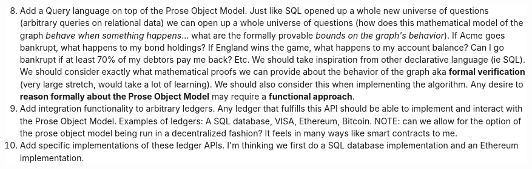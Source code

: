 8. Add a Query language on top of the Prose Object Model. Just like SQL opened up a whole new universe of questions (arbitrary queries on relational data) we can open up a whole universe of questions (how does this mathematical model of the graph *behave when something happens*... what are the formally provable *bounds on the graph's behavior*). If Acme goes bankrupt, what happens to my bond holdings? If England wins the game, what happens to my account balance? Can I go bankrupt if at least 70% of my debtors pay me back? Etc. We should take inspiration from other declarative language (ie SQL). We should consider exactly what mathematical proofs we can provide about the behavior of the graph aka **formal verification** (very large stretch, would take a lot of learning). We should also consider this when implementing the algorithm. Any desire to **reason formally about the Prose Object Model** may require a **functional approach**.
9. Add integration functionality to arbitrary ledgers. Any ledger that fulfills this API should be able to implement and interact with the Prose Object Model. Examples of ledgers: A SQL database, VISA, Ethereum, Bitcoin. NOTE: can we allow for the option of the prose object model being run in a decentralized fashion? It feels in many ways like smart contracts to me.
10. Add specific implementations of these ledger APIs. I'm thinking we first do a SQL database implementation and an Ethereum implementation.